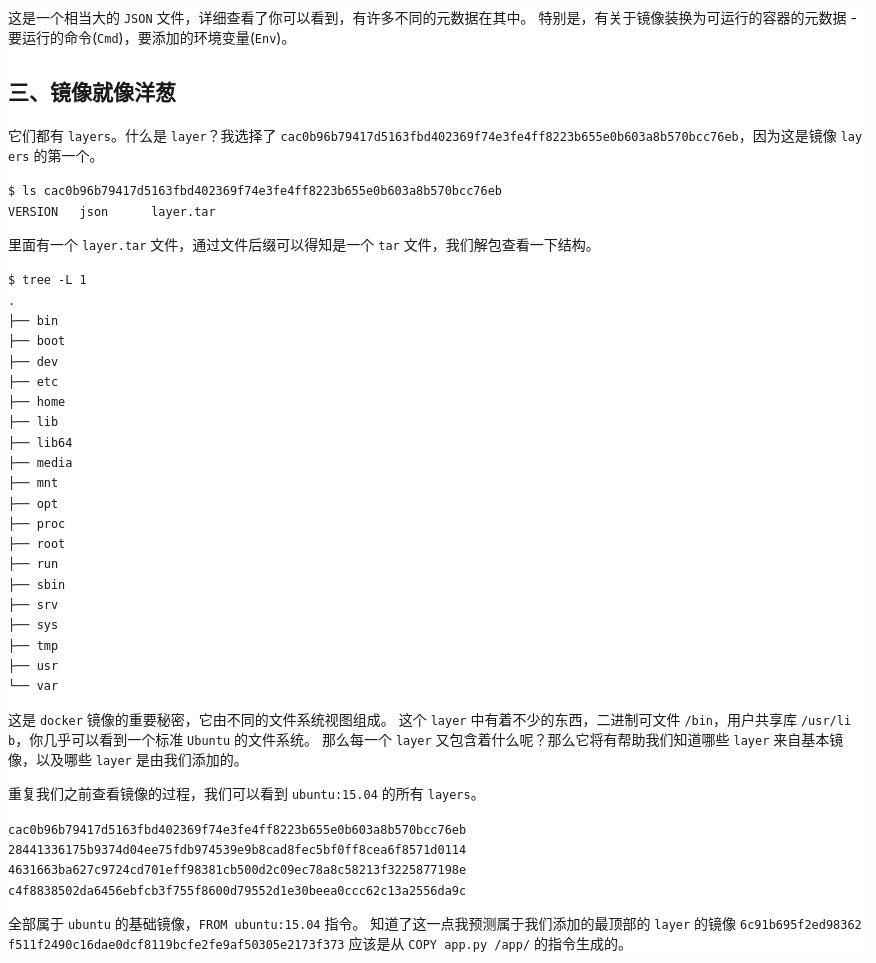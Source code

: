 这是一个相当大的 `JSON` 文件，详细查看了你可以看到，有许多不同的元数据在其中。
特别是，有关于镜像装换为可运行的容器的元数据 - 要运行的命令(`Cmd`)，要添加的环境变量(`Env`)。

## 三、镜像就像洋葱

它们都有 `layers`。什么是 `layer`？我选择了 `cac0b96b79417d5163fbd402369f74e3fe4ff8223b655e0b603a8b570bcc76eb`，因为这是镜像 `layers` 的第一个。

```shell
$ ls cac0b96b79417d5163fbd402369f74e3fe4ff8223b655e0b603a8b570bcc76eb
VERSION   json      layer.tar
```

里面有一个 `layer.tar` 文件，通过文件后缀可以得知是一个 `tar` 文件，我们解包查看一下结构。

```shell
$ tree -L 1
.
├── bin
├── boot
├── dev
├── etc
├── home
├── lib
├── lib64
├── media
├── mnt
├── opt
├── proc
├── root
├── run
├── sbin
├── srv
├── sys
├── tmp
├── usr
└── var
```

这是 `docker` 镜像的重要秘密，它由不同的文件系统视图组成。
这个 `layer` 中有着不少的东西，二进制可文件 `/bin`，用户共享库 `/usr/lib`，你几乎可以看到一个标准 `Ubuntu` 的文件系统。
那么每一个 `layer` 又包含着什么呢？那么它将有帮助我们知道哪些 `layer` 来自基本镜像，以及哪些 `layer` 是由我们添加的。

重复我们之前查看镜像的过程，我们可以看到 `ubuntu:15.04` 的所有 `layers`。

```
cac0b96b79417d5163fbd402369f74e3fe4ff8223b655e0b603a8b570bcc76eb
28441336175b9374d04ee75fdb974539e9b8cad8fec5bf0ff8cea6f8571d0114
4631663ba627c9724cd701eff98381cb500d2c09ec78a8c58213f3225877198e
c4f8838502da6456ebfcb3f755f8600d79552d1e30beea0ccc62c13a2556da9c
```

全部属于 `ubuntu` 的基础镜像，`FROM ubuntu:15.04` 指令。
知道了这一点我预测属于我们添加的最顶部的 `layer` 的镜像 `6c91b695f2ed98362f511f2490c16dae0dcf8119bcfe2fe9af50305e2173f373` 应该是从 `COPY app.py /app/` 的指令生成的。
